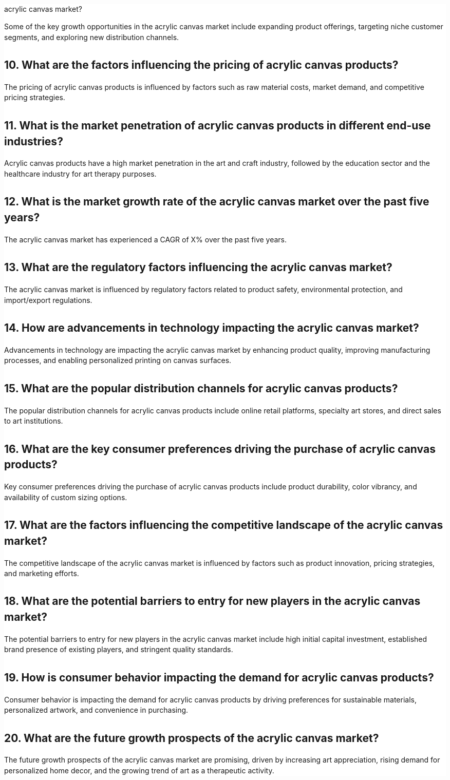 acrylic canvas market?</h2><p>Some of the key growth opportunities in the acrylic canvas market include expanding product offerings, targeting niche customer segments, and exploring new distribution channels.</p><h2>10. What are the factors influencing the pricing of acrylic canvas products?</h2><p>The pricing of acrylic canvas products is influenced by factors such as raw material costs, market demand, and competitive pricing strategies.</p><h2>11. What is the market penetration of acrylic canvas products in different end-use industries?</h2><p>Acrylic canvas products have a high market penetration in the art and craft industry, followed by the education sector and the healthcare industry for art therapy purposes.</p><h2>12. What is the market growth rate of the acrylic canvas market over the past five years?</h2><p>The acrylic canvas market has experienced a CAGR of X% over the past five years.</p><h2>13. What are the regulatory factors influencing the acrylic canvas market?</h2><p>The acrylic canvas market is influenced by regulatory factors related to product safety, environmental protection, and import/export regulations.</p><h2>14. How are advancements in technology impacting the acrylic canvas market?</h2><p>Advancements in technology are impacting the acrylic canvas market by enhancing product quality, improving manufacturing processes, and enabling personalized printing on canvas surfaces.</p><h2>15. What are the popular distribution channels for acrylic canvas products?</h2><p>The popular distribution channels for acrylic canvas products include online retail platforms, specialty art stores, and direct sales to art institutions.</p><h2>16. What are the key consumer preferences driving the purchase of acrylic canvas products?</h2><p>Key consumer preferences driving the purchase of acrylic canvas products include product durability, color vibrancy, and availability of custom sizing options.</p><h2>17. What are the factors influencing the competitive landscape of the acrylic canvas market?</h2><p>The competitive landscape of the acrylic canvas market is influenced by factors such as product innovation, pricing strategies, and marketing efforts.</p><h2>18. What are the potential barriers to entry for new players in the acrylic canvas market?</h2><p>The potential barriers to entry for new players in the acrylic canvas market include high initial capital investment, established brand presence of existing players, and stringent quality standards.</p><h2>19. How is consumer behavior impacting the demand for acrylic canvas products?</h2><p>Consumer behavior is impacting the demand for acrylic canvas products by driving preferences for sustainable materials, personalized artwork, and convenience in purchasing.</p><h2>20. What are the future growth prospects of the acrylic canvas market?</h2><p>The future growth prospects of the acrylic canvas market are promising, driven by increasing art appreciation, rising demand for personalized home decor, and the growing trend of art as a therapeutic activity.</p></body></html></strong></p>
